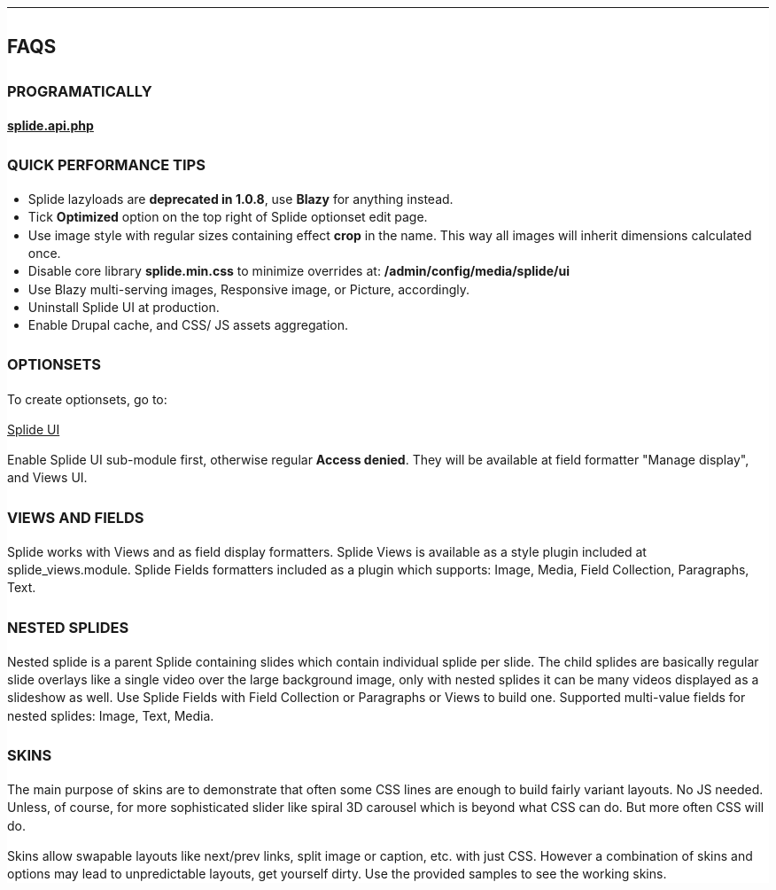
***
## <a name="faq"></a>FAQS

### PROGRAMATICALLY
[**splide.api.php**](https://git.drupalcode.org/project/splide/-/blob/1.0.x/splide.api.php)


### QUICK PERFORMANCE TIPS
* Splide lazyloads are **deprecated in 1.0.8**, use **Blazy** for anything
  instead.
* Tick **Optimized** option on the top right of Splide optionset edit page.
* Use image style with regular sizes containing effect **crop** in the name.
  This way all images will inherit dimensions calculated once.
* Disable core library **splide.min.css** to minimize overrides at:
  **/admin/config/media/splide/ui**
* Use Blazy multi-serving images, Responsive image, or Picture, accordingly.
* Uninstall Splide UI at production.
* Enable Drupal cache, and CSS/ JS assets aggregation.


### OPTIONSETS
To create optionsets, go to:

  [Splide UI](/admin/config/media/splide)

Enable Splide UI sub-module first, otherwise regular **Access denied**.
They will be available at field formatter "Manage display", and Views UI.

### VIEWS AND FIELDS
Splide works with Views and as field display formatters.
Splide Views is available as a style plugin included at splide_views.module.
Splide Fields formatters included as a plugin which supports:
Image, Media, Field Collection, Paragraphs, Text.


### NESTED SPLIDES
Nested splide is a parent Splide containing slides which contain individual
splide per slide. The child splides are basically regular slide overlays like
a single video over the large background image, only with nested splides it can
be many videos displayed as a slideshow as well.
Use Splide Fields with Field Collection or Paragraphs or Views to build one.
Supported multi-value fields for nested splides: Image, Text, Media.


### <a name="skins"></a>SKINS
The main purpose of skins are to demonstrate that often some CSS lines are
enough to build fairly variant layouts. No JS needed. Unless, of course, for
more sophisticated slider like spiral 3D carousel which is beyond what CSS can
do. But more often CSS will do.

Skins allow swapable layouts like next/prev links, split image or caption, etc.
with just CSS. However a combination of skins and options may lead to
unpredictable layouts, get yourself dirty. Use the provided samples to see
the working skins.
